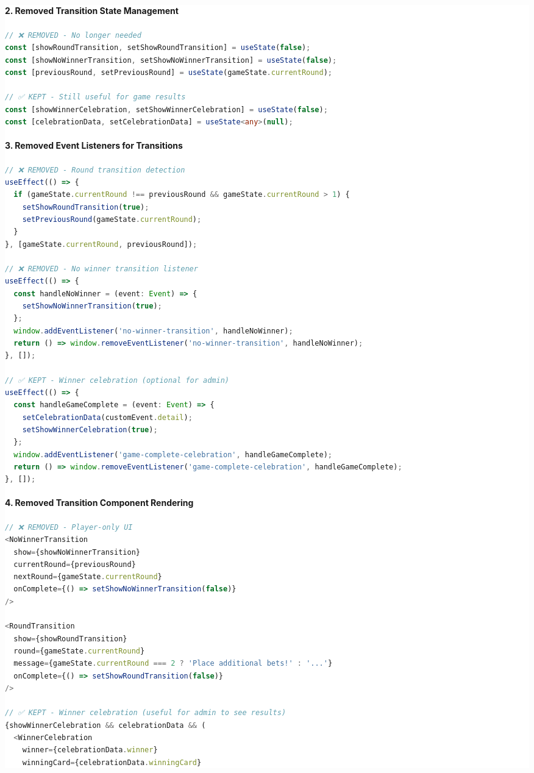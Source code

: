 #### 2. Removed Transition State Management
```typescript
// ❌ REMOVED - No longer needed
const [showRoundTransition, setShowRoundTransition] = useState(false);
const [showNoWinnerTransition, setShowNoWinnerTransition] = useState(false);
const [previousRound, setPreviousRound] = useState(gameState.currentRound);

// ✅ KEPT - Still useful for game results
const [showWinnerCelebration, setShowWinnerCelebration] = useState(false);
const [celebrationData, setCelebrationData] = useState<any>(null);
```

#### 3. Removed Event Listeners for Transitions
```typescript
// ❌ REMOVED - Round transition detection
useEffect(() => {
  if (gameState.currentRound !== previousRound && gameState.currentRound > 1) {
    setShowRoundTransition(true);
    setPreviousRound(gameState.currentRound);
  }
}, [gameState.currentRound, previousRound]);

// ❌ REMOVED - No winner transition listener
useEffect(() => {
  const handleNoWinner = (event: Event) => {
    setShowNoWinnerTransition(true);
  };
  window.addEventListener('no-winner-transition', handleNoWinner);
  return () => window.removeEventListener('no-winner-transition', handleNoWinner);
}, []);

// ✅ KEPT - Winner celebration (optional for admin)
useEffect(() => {
  const handleGameComplete = (event: Event) => {
    setCelebrationData(customEvent.detail);
    setShowWinnerCelebration(true);
  };
  window.addEventListener('game-complete-celebration', handleGameComplete);
  return () => window.removeEventListener('game-complete-celebration', handleGameComplete);
}, []);
```

#### 4. Removed Transition Component Rendering
```typescript
// ❌ REMOVED - Player-only UI
<NoWinnerTransition
  show={showNoWinnerTransition}
  currentRound={previousRound}
  nextRound={gameState.currentRound}
  onComplete={() => setShowNoWinnerTransition(false)}
/>

<RoundTransition
  show={showRoundTransition}
  round={gameState.currentRound}
  message={gameState.currentRound === 2 ? 'Place additional bets!' : '...'}
  onComplete={() => setShowRoundTransition(false)}
/>

// ✅ KEPT - Winner celebration (useful for admin to see results)
{showWinnerCelebration && celebrationData && (
  <WinnerCelebration
    winner={celebrationData.winner}
    winningCard={celebrationData.winningCard}
```